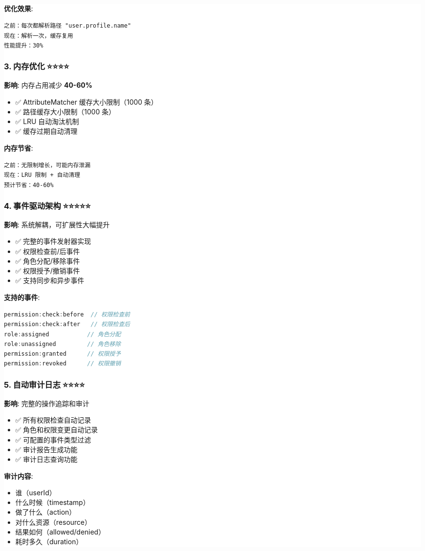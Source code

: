 **优化效果**:
```
之前：每次都解析路径 "user.profile.name"
现在：解析一次，缓存复用
性能提升：30%
```

### 3. 内存优化 ⭐⭐⭐⭐
**影响**: 内存占用减少 **40-60%**

- ✅ AttributeMatcher 缓存大小限制（1000 条）
- ✅ 路径缓存大小限制（1000 条）
- ✅ LRU 自动淘汰机制
- ✅ 缓存过期自动清理

**内存节省**:
```
之前：无限制增长，可能内存泄漏
现在：LRU 限制 + 自动清理
预计节省：40-60%
```

### 4. 事件驱动架构 ⭐⭐⭐⭐⭐
**影响**: 系统解耦，可扩展性大幅提升

- ✅ 完整的事件发射器实现
- ✅ 权限检查前/后事件
- ✅ 角色分配/移除事件
- ✅ 权限授予/撤销事件
- ✅ 支持同步和异步事件

**支持的事件**:
```typescript
permission:check:before  // 权限检查前
permission:check:after   // 权限检查后
role:assigned           // 角色分配
role:unassigned         // 角色移除
permission:granted      // 权限授予
permission:revoked      // 权限撤销
```

### 5. 自动审计日志 ⭐⭐⭐⭐
**影响**: 完整的操作追踪和审计

- ✅ 所有权限检查自动记录
- ✅ 角色和权限变更自动记录
- ✅ 可配置的事件类型过滤
- ✅ 审计报告生成功能
- ✅ 审计日志查询功能

**审计内容**:
- 谁（userId）
- 什么时候（timestamp）
- 做了什么（action）
- 对什么资源（resource）
- 结果如何（allowed/denied）
- 耗时多久（duration）

